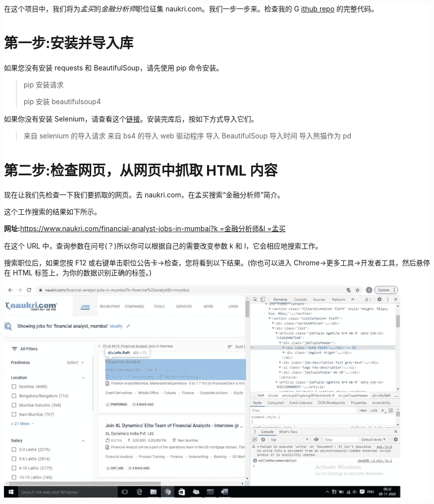 在这个项目中，我们将为*孟买*的*金融分析师*职位征集 naukri.com。我们一步一步来。检查我的 G [ithub repo](https://github.com/kailashnegi/Scraping-Naukri.com-in-Python) 的完整代码。

# **第一步:安装并导入库**

如果您没有安装 requests 和 BeautifulSoup，请先使用 pip 命令安装。

> pip 安装请求
> 
> pip 安装 beautifulsoup4

如果你没有安装 Selenium，请查看这个[链接](https://www.geeksforgeeks.org/how-to-install-selenium-in-python/)。安装完库后，按如下方式导入它们。

> 来自 selenium 的导入请求
> 来自 bs4 的导入 web 驱动程序
> 导入 BeautifulSoup
> 导入时间
> 导入熊猫作为 pd

# **第二步:检查网页，从网页中抓取 HTML 内容**

现在让我们先检查一下我们要抓取的网页。去 naukri.com，在孟买搜索“金融分析师”简介。

这个工作搜索的结果如下所示。

**网址:**[https://www.naukri.com/financial-analyst-jobs-in-mumbai?k =金融分析师&l =孟买](https://www.naukri.com/financial-analyst-jobs-in-mumbai?k=financial%20analyst&l=mumbai)

在这个 URL 中，查询参数在问号(？)所以你可以根据自己的需要改变参数 k 和 l，它会相应地搜索工作。

搜索职位后，如果您按 F12 或右键单击职位公告卡→检查，您将看到以下结果。(你也可以进入 Chrome→更多工具→开发者工具，然后悬停在 HTML 标签上，为你的数据识别正确的标签。)

![](img/d962a086a8dba1eb0d1d9dd041b1d318.png)
